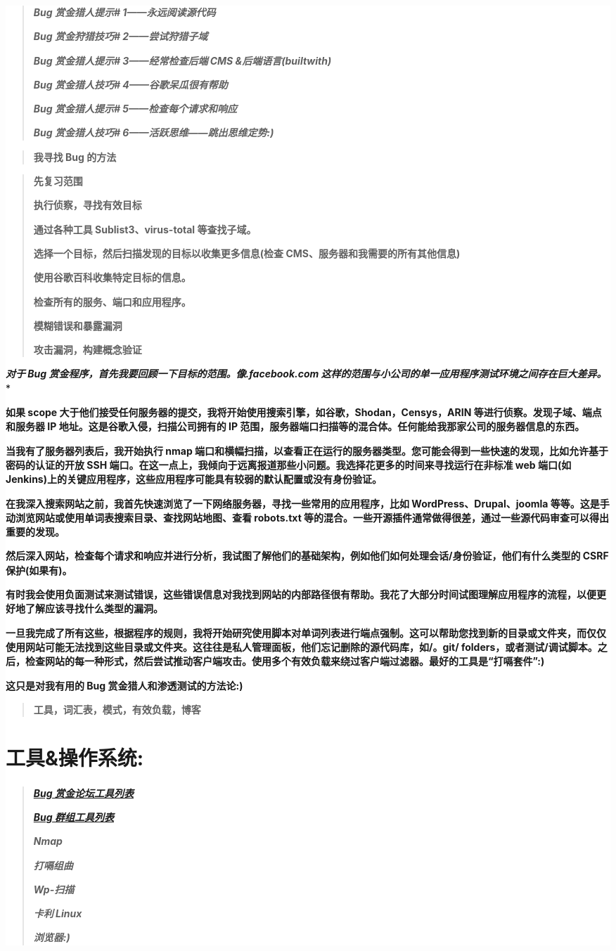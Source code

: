> *******Bug 赏金猎人提示# 1——永远阅读源代码*******
> 
> *******Bug 赏金狩猎技巧# 2——尝试狩猎子域*******
> 
> *******Bug 赏金猎人提示# 3——经常检查后端 CMS &后端语言(builtwith)*******
> 
> *******Bug 赏金猎人技巧# 4——谷歌呆瓜很有帮助*******
> 
> *******Bug 赏金猎人提示# 5——检查每个请求和响应*******
> 
> *******Bug 赏金猎人技巧# 6——活跃思维——跳出思维定势:)*******

> ****我寻找 Bug 的方法****

> ******先复习范围******
> 
> ******执行侦察，寻找有效目标******
> 
> ******通过各种工具 Sublist3、virus-total 等查找子域。******
> 
> ******选择一个目标，然后扫描发现的目标以收集更多信息(检查 CMS、服务器和我需要的所有其他信息)******
> 
> ****使用谷歌百科收集特定目标的信息。****
> 
> ******检查所有的服务、端口和应用程序。******
> 
> ******模糊错误和暴露漏洞******
> 
> ******攻击漏洞，构建概念验证******

****对于 Bug 赏金程序，首先我要回顾一下目标的范围。像*.facebook.com 这样的范围与小公司的单一应用程序测试环境之间存在巨大差异。****

****如果 scope 大于他们接受任何服务器的提交，我将开始使用搜索引擎，如谷歌，Shodan，Censys，ARIN 等进行侦察。发现子域、端点和服务器 IP 地址。这是谷歌入侵，扫描公司拥有的 IP 范围，服务器端口扫描等的混合体。任何能给我那家公司的服务器信息的东西。****

****当我有了服务器列表后，我开始执行 nmap 端口和横幅扫描，以查看正在运行的服务器类型。您可能会得到一些快速的发现，比如允许基于密码的认证的开放 SSH 端口。在这一点上，我倾向于远离报道那些小问题。我选择花更多的时间来寻找运行在非标准 web 端口(如 Jenkins)上的关键应用程序，这些应用程序可能具有较弱的默认配置或没有身份验证。****

****在我深入搜索网站之前，我首先快速浏览了一下网络服务器，寻找一些常用的应用程序，比如 WordPress、Drupal、joomla 等等。这是手动浏览网站或使用单词表搜索目录、查找网站地图、查看 robots.txt 等的混合。一些开源插件通常做得很差，通过一些源代码审查可以得出重要的发现。****

****然后深入网站，检查每个请求和响应并进行分析，我试图了解他们的基础架构，例如他们如何处理会话/身份验证，他们有什么类型的 CSRF 保护(如果有)。****

****有时我会使用负面测试来测试错误，这些错误信息对我找到网站的内部路径很有帮助。我花了大部分时间试图理解应用程序的流程，以便更好地了解应该寻找什么类型的漏洞。****

****一旦我完成了所有这些，根据程序的规则，我将开始研究使用脚本对单词列表进行端点强制。这可以帮助您找到新的目录或文件夹，而仅仅使用网站可能无法找到这些目录或文件夹。这往往是私人管理面板，他们忘记删除的源代码库，如/。git/ folders，或者测试/调试脚本。之后，检查网站的每一种形式，然后尝试推动客户端攻击。使用多个有效负载来绕过客户端过滤器。最好的工具是“打嗝套件”:)****

****这只是对我有用的 Bug 赏金猎人和渗透测试的方法论:)****

> ****工具，词汇表，模式，有效负载，博客****

# ******工具&操作系统:******

> ****[***Bug 赏金论坛工具列表***](https://bugbountyforum.com/tools/)****
> 
> ****[***Bug 群组工具列表***](https://forum.bugcrowd.com/t/researcher-resources-tools/167)****
> 
> *******Nmap*******
> 
> *******打嗝组曲*******
> 
> *******Wp-扫描*******
> 
> *******卡利 Linux*******
> 
> *******浏览器:)*******
